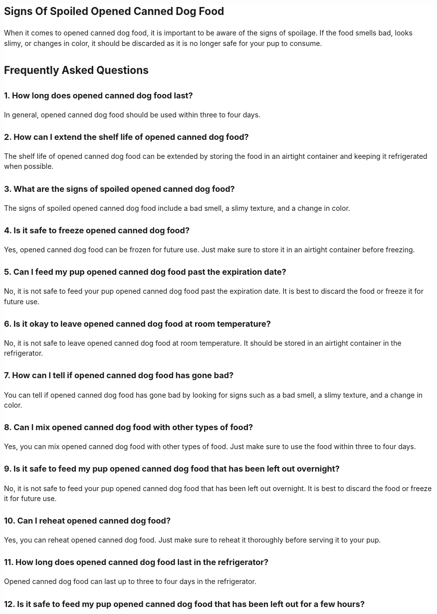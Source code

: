 <h2>Signs Of Spoiled Opened Canned Dog Food</h2> 

<p>When it comes to opened canned dog food, it is important to be aware of the signs of spoilage. If the food smells bad, looks slimy, or changes in color, it should be discarded as it is no longer safe for your pup to consume.</p> 

<h2>Frequently Asked Questions</h2> 

<h3>1. How long does opened canned dog food last?</h3>

<p>In general, opened canned dog food should be used within three to four days.</p>

<h3>2. How can I extend the shelf life of opened canned dog food?</h3>

<p>The shelf life of opened canned dog food can be extended by storing the food in an airtight container and keeping it refrigerated when possible.</p>

<h3>3. What are the signs of spoiled opened canned dog food?</h3>

<p>The signs of spoiled opened canned dog food include a bad smell, a slimy texture, and a change in color.</p>

<h3>4. Is it safe to freeze opened canned dog food?</h3>

<p>Yes, opened canned dog food can be frozen for future use. Just make sure to store it in an airtight container before freezing.</p>

<h3>5. Can I feed my pup opened canned dog food past the expiration date?</h3>

<p>No, it is not safe to feed your pup opened canned dog food past the expiration date. It is best to discard the food or freeze it for future use.</p>

<h3>6. Is it okay to leave opened canned dog food at room temperature?</h3>

<p>No, it is not safe to leave opened canned dog food at room temperature. It should be stored in an airtight container in the refrigerator.</p>

<h3>7. How can I tell if opened canned dog food has gone bad?</h3>

<p>You can tell if opened canned dog food has gone bad by looking for signs such as a bad smell, a slimy texture, and a change in color.</p>

<h3>8. Can I mix opened canned dog food with other types of food?</h3>

<p>Yes, you can mix opened canned dog food with other types of food. Just make sure to use the food within three to four days.</p>

<h3>9. Is it safe to feed my pup opened canned dog food that has been left out overnight?</h3>

<p>No, it is not safe to feed your pup opened canned dog food that has been left out overnight. It is best to discard the food or freeze it for future use.</p>

<h3>10. Can I reheat opened canned dog food?</h3>

<p>Yes, you can reheat opened canned dog food. Just make sure to reheat it thoroughly before serving it to your pup.</p>

<h3>11. How long does opened canned dog food last in the refrigerator?</h3>

<p>Opened canned dog food can last up to three to four days in the refrigerator.</p>

<h3>12. Is it safe to feed my pup opened canned dog food that has been left out for a few hours?</h3>
